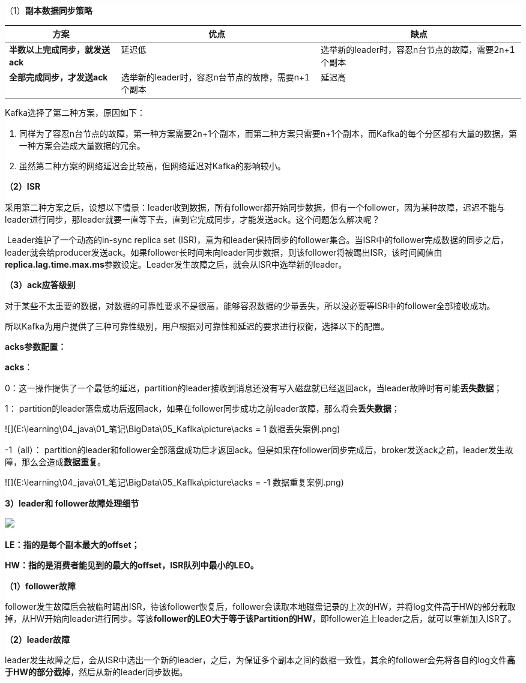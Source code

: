 （1）**副本数据同步策略**

| **方案**                        | **优点**                                           | **缺点**                                            |
| ------------------------------- | -------------------------------------------------- | --------------------------------------------------- |
| **半数以上完成同步，就发送ack** | 延迟低                                             | 选举新的leader时，容忍n台节点的故障，需要2n+1个副本 |
| **全部完成同步，才发送ack**     | 选举新的leader时，容忍n台节点的故障，需要n+1个副本 | 延迟高                                              |

Kafka选择了第二种方案，原因如下：

1. 同样为了容忍n台节点的故障，第一种方案需要2n+1个副本，而第二种方案只需要n+1个副本，而Kafka的每个分区都有大量的数据，第一种方案会造成大量数据的冗余。

2. 虽然第二种方案的网络延迟会比较高，但网络延迟对Kafka的影响较小。

**（2）ISR**

​    采用第二种方案之后，设想以下情景：leader收到数据，所有follower都开始同步数据，但有一个follower，因为某种故障，迟迟不能与leader进行同步，那leader就要一直等下去，直到它完成同步，才能发送ack。这个问题怎么解决呢？

​    Leader维护了一个动态的in-sync replica set (ISR)，意为和leader保持同步的follower集合。当ISR中的follower完成数据的同步之后，leader就会给producer发送ack。如果follower长时间未向leader同步数据，则该follower将被踢出ISR，该时间阈值由**replica.lag.time.max.ms**参数设定。Leader发生故障之后，就会从ISR中选举新的leader。

**（3）ack应答级别**

对于某些不太重要的数据，对数据的可靠性要求不是很高，能够容忍数据的少量丢失，所以没必要等ISR中的follower全部接收成功。

所以Kafka为用户提供了三种可靠性级别，用户根据对可靠性和延迟的要求进行权衡，选择以下的配置。

**acks参数配置：**

**acks**：

0：这一操作提供了一个最低的延迟，partition的leader接收到消息还没有写入磁盘就已经返回ack，当leader故障时有可能**丢失数据**；

1： partition的leader落盘成功后返回ack，如果在follower同步成功之前leader故障，那么将会**丢失数据**；

![](E:\learning\04_java\01_笔记\BigData\05_Kaflka\picture\acks = 1 数据丢失案例.png)

-1（all）： partition的leader和follower全部落盘成功后才返回ack。但是如果在follower同步完成后，broker发送ack之前，leader发生故障，那么会造成**数据重复**。

![](E:\learning\04_java\01_笔记\BigData\05_Kaflka\picture\acks = -1 数据重复案例.png)

**3）leader和 follower故障处理细节**

![](E:\learning\04_java\01_笔记\BigData\05_Kaflka\picture\Log文件中的HW和LEO.png)

**LE：指的是每个副本最大的offset；**

**HW：指的是消费者能见到的最大的offset，ISR队列中最小的LEO。**

**（1）follower故障**

follower发生故障后会被临时踢出ISR，待该follower恢复后，follower会读取本地磁盘记录的上次的HW，并将log文件高于HW的部分截取掉，从HW开始向leader进行同步。等该**follower的LEO大于等于该Partition的HW**，即follower追上leader之后，就可以重新加入ISR了。

**（2）leader故障**

leader发生故障之后，会从ISR中选出一个新的leader，之后，为保证多个副本之间的数据一致性，其余的follower会先将各自的log文件**高于HW的部分截掉**，然后从新的leader同步数据。
